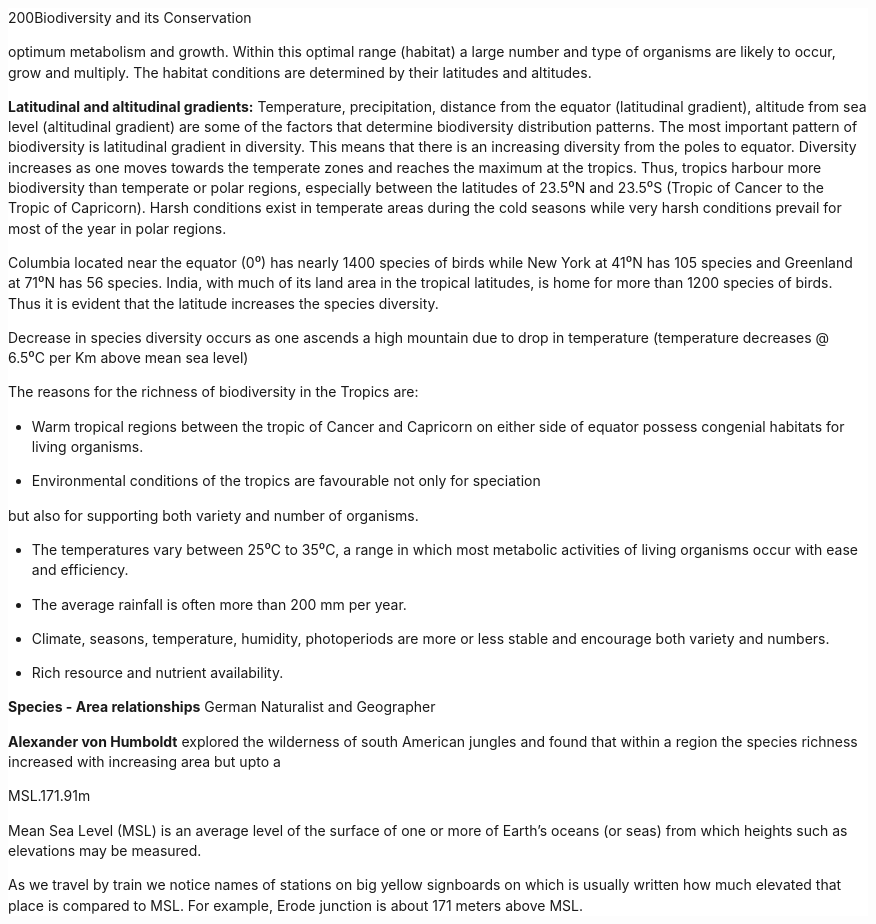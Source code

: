 


  

200Biodiversity and its Conservation

optimum metabolism and growth. Within this optimal range (habitat) a large number and type of organisms are likely to occur, grow and multiply. The habitat conditions are determined by their latitudes and altitudes.

**Latitudinal and altitudinal gradients:** Temperature, precipitation, distance from the equator (latitudinal gradient), altitude from sea level (altitudinal gradient) are some of the factors that determine biodiversity distribution patterns. The most important pattern of biodiversity is latitudinal gradient in diversity. This means that there is an increasing diversity from the poles to equator. Diversity increases as one moves towards the temperate zones and reaches the maximum at the tropics. Thus, tropics harbour more biodiversity than temperate or polar regions, especially between the latitudes of 23.5⁰N and 23.5⁰S (Tropic of Cancer to the Tropic of Capricorn). Harsh conditions exist in temperate areas during the cold seasons while very harsh conditions prevail for most of the year in polar regions.

Columbia located near the equator (0⁰) has nearly 1400 species of birds while New York at 41⁰N has 105 species and Greenland at 71⁰N has 56 species. India, with much of its land area in the tropical latitudes, is home for more than 1200 species of birds. Thus it is evident that the latitude increases the species diversity.

Decrease in species diversity occurs as one ascends a high mountain due to drop in temperature (temperature decreases @ 6.5⁰C per Km above mean sea level)

The reasons for the richness of biodiversity in the Tropics are:

- Warm tropical regions between the tropic of Cancer and Capricorn on either side of equator possess congenial habitats for living organisms.

- Environmental conditions of the tropics are favourable not only for speciation  

but also for supporting both variety and number of organisms.

- The temperatures vary between 25⁰C to 35⁰C, a range in which most metabolic activities of living organisms occur with ease and efficiency.

- The average rainfall is often more than 200 mm per year.

- Climate, seasons, temperature, humidity, photoperiods are more or less stable and encourage both variety and numbers.

- Rich resource and nutrient availability.

**Species - Area relationships** German Naturalist and Geographer

**Alexander von Humboldt** explored the wilderness of south American jungles and found that within a region the species richness increased with increasing area but upto a

MSL.171.91m

Mean Sea Level (MSL) is an average level of the surface of one or more of Earth’s oceans (or seas) from which heights such as elevations may be measured.

As we travel by train we notice names of stations on big yellow signboards on which is usually written how much elevated that place is compared to MSL. For example, Erode junction is about 171 meters above MSL.
